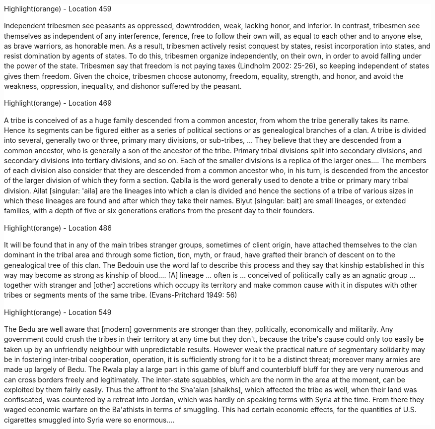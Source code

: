 Highlight(orange) - Location 459

Independent tribesmen see peasants as oppressed, downtrodden, weak, lacking honor, and inferior. In contrast, tribesmen see themselves as independent of any interference, ference, free to follow their own will, as equal to each other and to anyone else, as brave warriors, as honorable men. As a result, tribesmen actively resist conquest by states, resist incorporation into states, and resist domination by agents of states. To do this, tribesmen organize independently, on their own, in order to avoid falling under the power of the state. Tribesmen say that freedom is not paying taxes (Lindholm 2002: 25-26), so keeping independent of states gives them freedom. Given the choice, tribesmen choose autonomy, freedom, equality, strength, and honor, and avoid the weakness, oppression, inequality, and dishonor suffered by the peasant.

Highlight(orange) - Location 469

A tribe is conceived of as a huge family descended from a common ancestor, from whom the tribe generally takes its name. Hence its segments can be figured either as a series of political sections or as genealogical branches of a clan. A tribe is divided into several, generally two or three, primary mary divisions, or sub-tribes, ... They believe that they are descended from a common ancestor, who is generally a son of the ancestor of the tribe. Primary tribal divisions split into secondary divisions, and secondary divisions into tertiary divisions, and so on. Each of the smaller divisions is a replica of the larger ones.... The members of each division also consider that they are descended from a common ancestor who, in his turn, is descended from the ancestor of the larger division of which they form a section. Qabila is the word generally used to denote a tribe or primary mary tribal division. Ailat [singular: 'aila] are the lineages into which a clan is divided and hence the sections of a tribe of various sizes in which these lineages are found and after which they take their names. Biyut [singular: bait] are small lineages, or extended families, with a depth of five or six generations erations from the present day to their founders.

Highlight(orange) - Location 486

It will be found that in any of the main tribes stranger groups, sometimes of client origin, have attached themselves to the clan dominant in the tribal area and through some fiction, tion, myth, or fraud, have grafted their branch of descent on to the genealogical tree of this clan. The Bedouin use the word laf to describe this process and they say that kinship established in this way may become as strong as kinship of blood.... [A] lineage ... often is ... conceived of politically cally as an agnatic group ... together with stranger and [other] accretions which occupy its territory and make common cause with it in disputes with other tribes or segments ments of the same tribe. (Evans-Pritchard 1949: 56)

Highlight(orange) - Location 549

The Bedu are well aware that [modern] governments are stronger than they, politically, economically and militarily. Any government could crush the tribes in their territory at any time but they don't, because the tribe's cause could only too easily be taken up by an unfriendly neighbour with unpredictable results. However weak the practical nature of segmentary solidarity may be in fostering inter-tribal cooperation, operation, it is sufficiently strong for it to be a distinct threat; moreover many armies are made up largely of Bedu. The Rwala play a large part in this game of bluff and counterbluff bluff for they are very numerous and can cross borders freely and legitimately. The inter-state squabbles, which are the norm in the area at the moment, can be exploited by them fairly easily. Thus the affront to the Sha'alan [shaikhs], which affected the tribe as well, when their land was confiscated, was countered by a retreat into Jordan, which was hardly on speaking terms with Syria at the time. From there they waged economic warfare on the Ba'athists in terms of smuggling. This had certain economic effects, for the quantities of U.S. cigarettes smuggled into Syria were so enormous....
